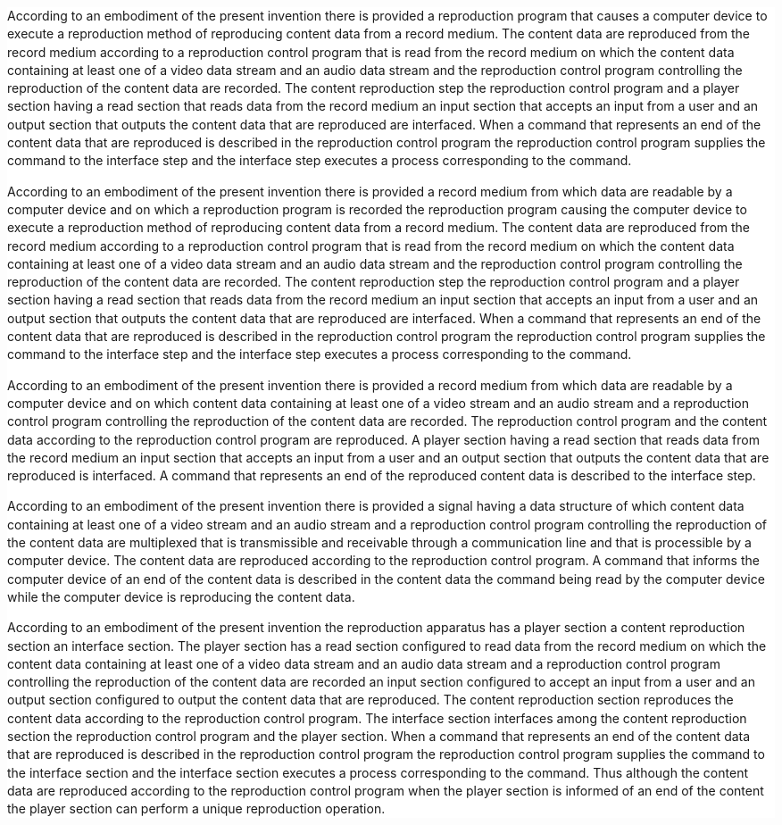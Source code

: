 According to an embodiment of the present invention there is provided a reproduction program that causes a computer device to execute a reproduction method of reproducing content data from a record medium. The content data are reproduced from the record medium according to a reproduction control program that is read from the record medium on which the content data containing at least one of a video data stream and an audio data stream and the reproduction control program controlling the reproduction of the content data are recorded. The content reproduction step the reproduction control program and a player section having a read section that reads data from the record medium an input section that accepts an input from a user and an output section that outputs the content data that are reproduced are interfaced. When a command that represents an end of the content data that are reproduced is described in the reproduction control program the reproduction control program supplies the command to the interface step and the interface step executes a process corresponding to the command.

According to an embodiment of the present invention there is provided a record medium from which data are readable by a computer device and on which a reproduction program is recorded the reproduction program causing the computer device to execute a reproduction method of reproducing content data from a record medium. The content data are reproduced from the record medium according to a reproduction control program that is read from the record medium on which the content data containing at least one of a video data stream and an audio data stream and the reproduction control program controlling the reproduction of the content data are recorded. The content reproduction step the reproduction control program and a player section having a read section that reads data from the record medium an input section that accepts an input from a user and an output section that outputs the content data that are reproduced are interfaced. When a command that represents an end of the content data that are reproduced is described in the reproduction control program the reproduction control program supplies the command to the interface step and the interface step executes a process corresponding to the command.

According to an embodiment of the present invention there is provided a record medium from which data are readable by a computer device and on which content data containing at least one of a video stream and an audio stream and a reproduction control program controlling the reproduction of the content data are recorded. The reproduction control program and the content data according to the reproduction control program are reproduced. A player section having a read section that reads data from the record medium an input section that accepts an input from a user and an output section that outputs the content data that are reproduced is interfaced. A command that represents an end of the reproduced content data is described to the interface step.

According to an embodiment of the present invention there is provided a signal having a data structure of which content data containing at least one of a video stream and an audio stream and a reproduction control program controlling the reproduction of the content data are multiplexed that is transmissible and receivable through a communication line and that is processible by a computer device. The content data are reproduced according to the reproduction control program. A command that informs the computer device of an end of the content data is described in the content data the command being read by the computer device while the computer device is reproducing the content data.

According to an embodiment of the present invention the reproduction apparatus has a player section a content reproduction section an interface section. The player section has a read section configured to read data from the record medium on which the content data containing at least one of a video data stream and an audio data stream and a reproduction control program controlling the reproduction of the content data are recorded an input section configured to accept an input from a user and an output section configured to output the content data that are reproduced. The content reproduction section reproduces the content data according to the reproduction control program. The interface section interfaces among the content reproduction section the reproduction control program and the player section. When a command that represents an end of the content data that are reproduced is described in the reproduction control program the reproduction control program supplies the command to the interface section and the interface section executes a process corresponding to the command. Thus although the content data are reproduced according to the reproduction control program when the player section is informed of an end of the content the player section can perform a unique reproduction operation.
